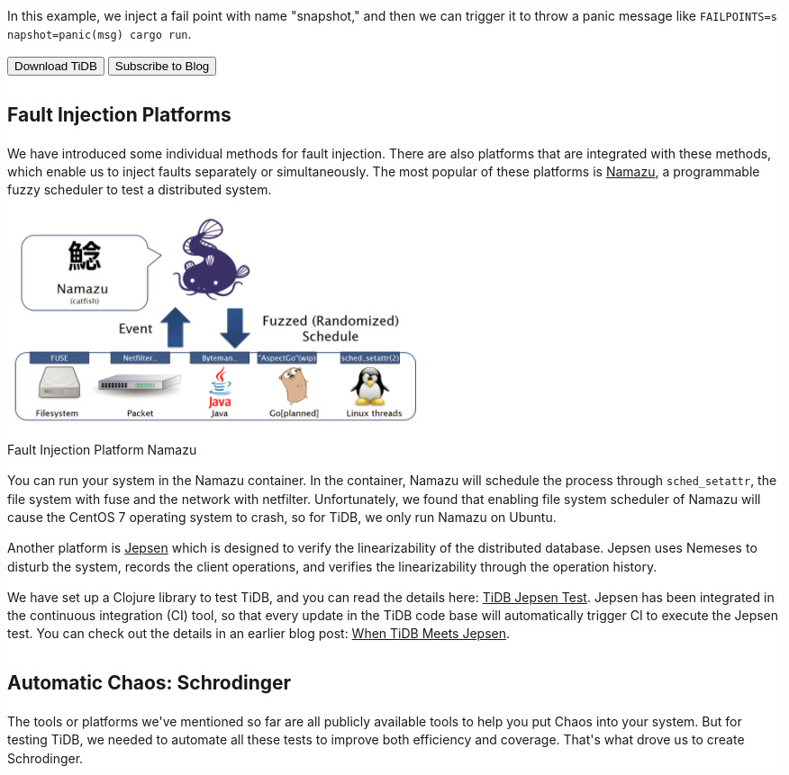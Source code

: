 In this example, we inject a fail point with name "snapshot," and then we can trigger it to throw a panic message like `FAILPOINTS=snapshot=panic(msg) cargo run`.

<div class="trackable-btns">
    <a href="/download" onclick="trackViews('From Chaos to Order -- Tools and Techniques for Testing TiDB, A Distributed NewSQL Database', 'download-tidb-btn-middle')"><button>Download TiDB</button></a>
    <a href="https://share.hsforms.com/1e2W03wLJQQKPd1d9rCbj_Q2npzm" onclick="trackViews('From Chaos to Order -- Tools and Techniques for Testing TiDB, A Distributed NewSQL Database', 'subscribe-blog-btn-middle')"><button>Subscribe to Blog</button></a>
</div>

## Fault Injection Platforms

We have introduced some individual methods for fault injection. There are also platforms that are integrated with these methods, which enable us to inject faults separately or simultaneously. The most popular of these platforms is [Namazu](https://github.com/osrg/namazu), a programmable fuzzy scheduler to test a distributed system.

![Fault Injection Platform Namazu](media/fault_injection_platform_namazu.PNG)
<div class="caption-center"> Fault Injection Platform Namazu </div>

You can run your system in the Namazu container. In the container, Namazu will schedule the process through `sched_setattr`, the file system with fuse and the network with netfilter. Unfortunately, we found that enabling file system scheduler of Namazu will cause the CentOS 7 operating system to crash, so for TiDB, we only run Namazu on Ubuntu.

Another platform is [Jepsen](https://github.com/jepsen-io/jepsen) which is designed to verify the linearizability of the distributed database. Jepsen uses Nemeses to disturb the system, records the client operations, and verifies the linearizability through the operation history.

We have set up a Clojure library to test TiDB, and you can read the details here: [TiDB Jepsen Test](https://github.com/pingcap/jepsen/tree/master/tidb). Jepsen has been integrated in the continuous integration (CI) tool, so that every update in the TiDB code base will automatically trigger CI to execute the Jepsen test. You can check out the details in an earlier blog post: [When TiDB Meets Jepsen](https://pingcap.com/blog/2017-09-01-tidbmeetsjepsen/).

## Automatic Chaos: Schrodinger

The tools or platforms we've mentioned so far are all publicly available tools to help you put Chaos into your system. But for testing TiDB, we needed to automate all these tests to improve both efficiency and coverage. That's what drove us to create Schrodinger.
